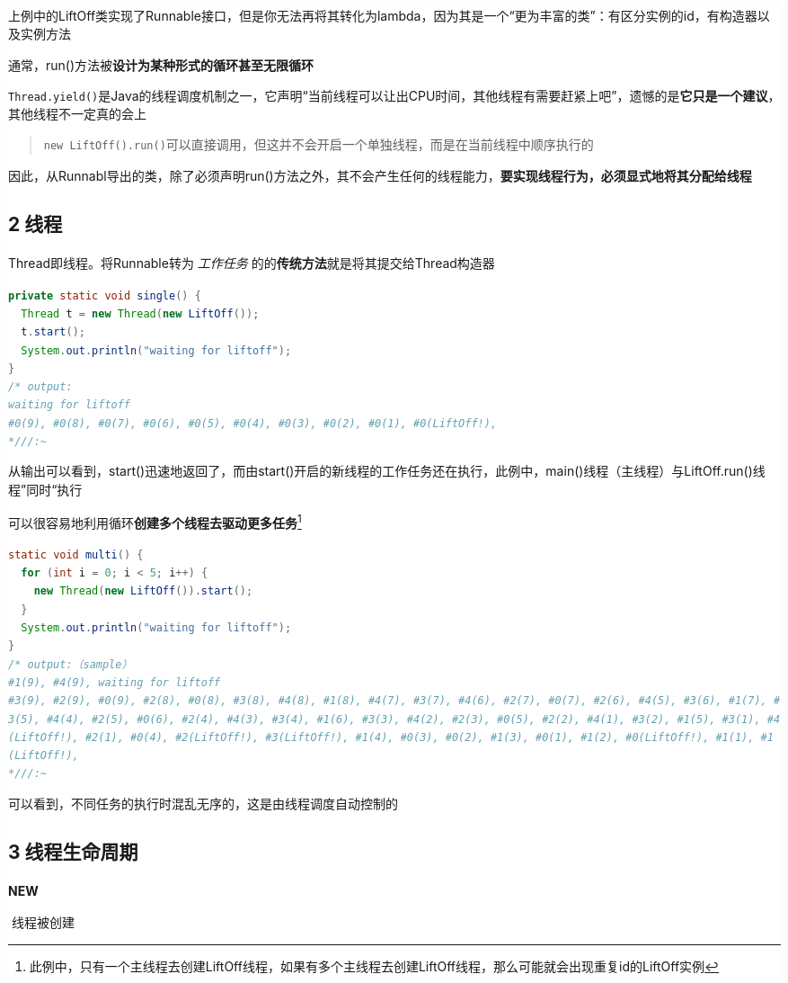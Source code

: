 ```java
```

上例中的LiftOff类实现了Runnable接口，但是你无法再将其转化为lambda，因为其是一个“更为丰富的类”：有区分实例的id，有构造器以及实例方法

通常，run()方法被**设计为某种形式的循环甚至无限循环**

`Thread.yield()`是Java的线程调度机制之一，它声明“当前线程可以让出CPU时间，其他线程有需要赶紧上吧”，遗憾的是**它只是一个建议**，其他线程不一定真的会上

> `new LiftOff().run()`可以直接调用，但这并不会开启一个单独线程，而是在当前线程中顺序执行的

因此，从Runnabl导出的类，除了必须声明run()方法之外，其不会产生任何的线程能力，**要实现线程行为，必须显式地将其分配给线程**

## 2 线程

Thread即线程。将Runnable转为 *工作任务* 的的**传统方法**就是将其提交给Thread构造器

```java
private static void single() {
  Thread t = new Thread(new LiftOff());
  t.start();
  System.out.println("waiting for liftoff");
}
/* output:
waiting for liftoff
#0(9), #0(8), #0(7), #0(6), #0(5), #0(4), #0(3), #0(2), #0(1), #0(LiftOff!),
*///:~
```

从输出可以看到，start()迅速地返回了，而由start()开启的新线程的工作任务还在执行，此例中，main()线程（主线程）与LiftOff.run()线程”同时“执行

可以很容易地利用循环**创建多个线程去驱动更多任务**[^3]

```java
static void multi() {
  for (int i = 0; i < 5; i++) {
    new Thread(new LiftOff()).start();
  }
  System.out.println("waiting for liftoff");
}
/* output:（sample）
#1(9), #4(9), waiting for liftoff
#3(9), #2(9), #0(9), #2(8), #0(8), #3(8), #4(8), #1(8), #4(7), #3(7), #4(6), #2(7), #0(7), #2(6), #4(5), #3(6), #1(7), #3(5), #4(4), #2(5), #0(6), #2(4), #4(3), #3(4), #1(6), #3(3), #4(2), #2(3), #0(5), #2(2), #4(1), #3(2), #1(5), #3(1), #4(LiftOff!), #2(1), #0(4), #2(LiftOff!), #3(LiftOff!), #1(4), #0(3), #0(2), #1(3), #0(1), #1(2), #0(LiftOff!), #1(1), #1(LiftOff!),
*///:~
```

可以看到，不同任务的执行时混乱无序的，这是由线程调度自动控制的

## 3 线程生命周期

**NEW**

​	线程被创建


[^1]: 多处理器下尤其如此，单处理器下Java的调度机制是“抢占式”的，谁获取CPU时间片谁运行
[^2]: 这并不是唯一的方式
[^3]: 此例中，只有一个主线程去创建LiftOff线程，如果有多个主线程去创建LiftOff线程，那么可能就会出现重复id的LiftOff实例
[^4]: 早期版本中，可以使用stop()方法终止线程，这个方法已经过时了
[^5]: 若以线程的活动来判断，这些方法会“阻塞”线程，从线程的生命周期来看，并不完全是这样。线程的I/O阻塞和中断的关系将在后文中讨论
[^6]: 和yield()方法一样，倾向性并不是绝对的
[^7]: 上文已多处使用此方法
[^8]: 一般看来，任务越耗时，其被CPU调度剥夺运行权的几率越大